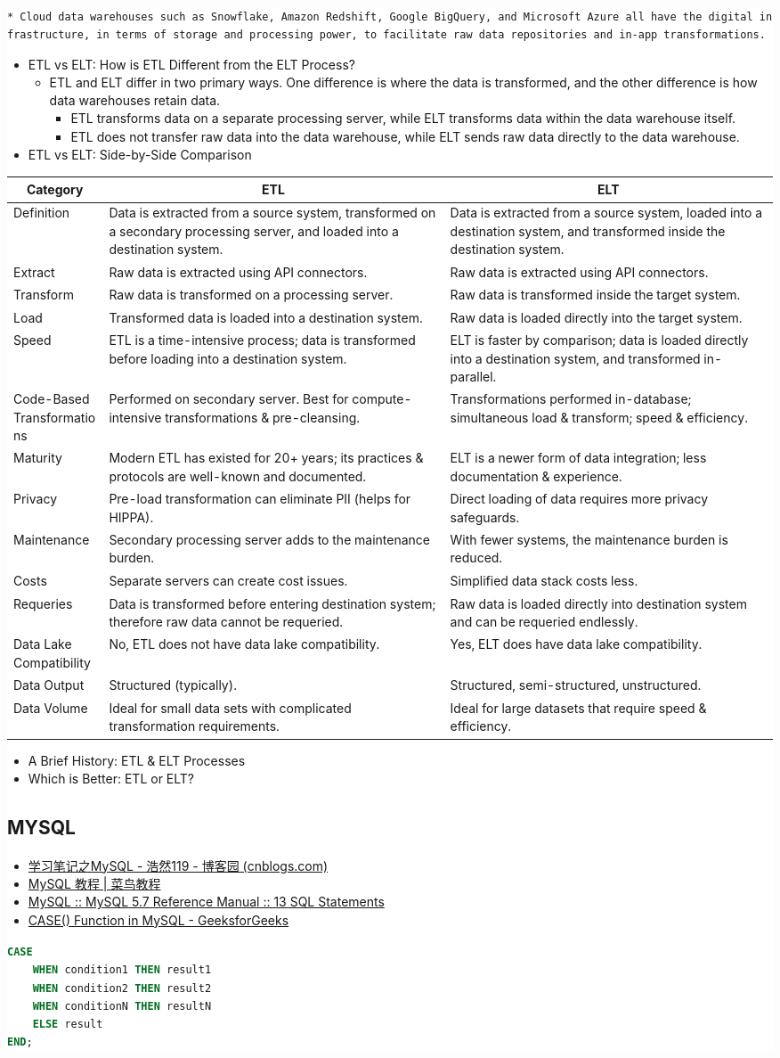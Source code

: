     * Cloud data warehouses such as Snowflake, Amazon Redshift, Google BigQuery, and Microsoft Azure all have the digital infrastructure, in terms of storage and processing power, to facilitate raw data repositories and in-app transformations.
  * ETL vs ELT: How is ETL Different from the ELT Process?
    * ETL and ELT differ in two primary ways. One difference is where the data is transformed, and the other difference is how data warehouses retain data.
      * ETL transforms data on a separate processing server, while ELT transforms data within the data warehouse itself.
      * ETL does not transfer raw data into the data warehouse, while ELT sends raw data directly to the data warehouse.
  * ETL vs ELT: Side-by-Side Comparison

|Category | ETL | ELT|
|- | - | -|
Definition | Data is extracted from a source system, transformed on a secondary processing server, and loaded into a destination system. | Data is extracted from a source system, loaded into a destination system, and transformed inside the destination system. 
Extract | Raw data is extracted using API connectors. | Raw data is extracted using API connectors.
Transform | Raw data is transformed on a processing server. | Raw data is transformed inside the target system. 
Load | Transformed data is loaded into a destination system. | Raw data is loaded directly into the target system.
Speed | ETL is a time-intensive process; data is transformed before loading into a destination system. | ELT is faster by comparison; data is loaded directly into a destination system, and transformed in-parallel.
Code-Based Transformations | Performed on secondary server. Best for compute-intensive transformations & pre-cleansing.  | Transformations performed in-database; simultaneous load & transform; speed & efficiency.
Maturity | Modern ETL has existed for 20+ years; its practices & protocols are well-known and documented. | ELT is a newer form of data integration; less documentation & experience. 
Privacy | Pre-load transformation can eliminate PII (helps for HIPPA). | Direct loading of data requires more privacy safeguards.
Maintenance | Secondary processing server adds to the maintenance burden. | With fewer systems, the maintenance burden is reduced.
Costs | Separate servers can create cost issues. | Simplified data stack costs less.
Requeries | Data is transformed before entering destination system; therefore raw data cannot be requeried. | Raw data is loaded directly into destination system and can be requeried endlessly.
Data Lake Compatibility  | No, ETL does not have data lake compatibility.  | Yes, ELT does have data lake compatibility. 
Data Output | Structured (typically). | Structured, semi-structured, unstructured.
Data Volume  | Ideal for small data sets with complicated transformation requirements.  | Ideal for large datasets that require speed & efficiency.

  * A Brief History: ETL & ELT Processes
  * Which is Better: ETL or ELT?

## MYSQL

* [学习笔记之MySQL - 浩然119 - 博客园 (cnblogs.com)](https://www.cnblogs.com/pegasus923/p/5574924.html)
* [MySQL 教程 | 菜鸟教程](https://www.runoob.com/mysql/mysql-tutorial.html)
* [MySQL :: MySQL 5.7 Reference Manual :: 13 SQL Statements](https://dev.mysql.com/doc/refman/5.7/en/sql-statements.html)
* [CASE() Function in MySQL - GeeksforGeeks](https://www.geeksforgeeks.org/case-function-in-mysql/?ref=gcse)
```SQL
CASE
    WHEN condition1 THEN result1
    WHEN condition2 THEN result2
    WHEN conditionN THEN resultN
    ELSE result
END;
```
